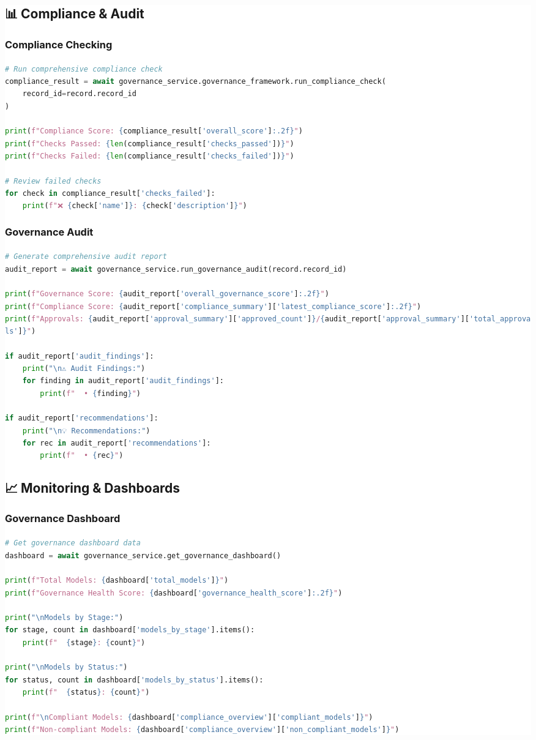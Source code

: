 ```python
```

## 📊 Compliance & Audit

### Compliance Checking
```python
# Run comprehensive compliance check
compliance_result = await governance_service.governance_framework.run_compliance_check(
    record_id=record.record_id
)

print(f"Compliance Score: {compliance_result['overall_score']:.2f}")
print(f"Checks Passed: {len(compliance_result['checks_passed'])}")
print(f"Checks Failed: {len(compliance_result['checks_failed'])}")

# Review failed checks
for check in compliance_result['checks_failed']:
    print(f"❌ {check['name']}: {check['description']}")
```

### Governance Audit
```python
# Generate comprehensive audit report
audit_report = await governance_service.run_governance_audit(record.record_id)

print(f"Governance Score: {audit_report['overall_governance_score']:.2f}")
print(f"Compliance Score: {audit_report['compliance_summary']['latest_compliance_score']:.2f}")
print(f"Approvals: {audit_report['approval_summary']['approved_count']}/{audit_report['approval_summary']['total_approvals']}")

if audit_report['audit_findings']:
    print("\n⚠️ Audit Findings:")
    for finding in audit_report['audit_findings']:
        print(f"  • {finding}")

if audit_report['recommendations']:
    print("\n💡 Recommendations:")
    for rec in audit_report['recommendations']:
        print(f"  • {rec}")
```

## 📈 Monitoring & Dashboards

### Governance Dashboard
```python
# Get governance dashboard data
dashboard = await governance_service.get_governance_dashboard()

print(f"Total Models: {dashboard['total_models']}")
print(f"Governance Health Score: {dashboard['governance_health_score']:.2f}")

print("\nModels by Stage:")
for stage, count in dashboard['models_by_stage'].items():
    print(f"  {stage}: {count}")

print("\nModels by Status:")
for status, count in dashboard['models_by_status'].items():
    print(f"  {status}: {count}")

print(f"\nCompliant Models: {dashboard['compliance_overview']['compliant_models']}")
print(f"Non-compliant Models: {dashboard['compliance_overview']['non_compliant_models']}")
```
